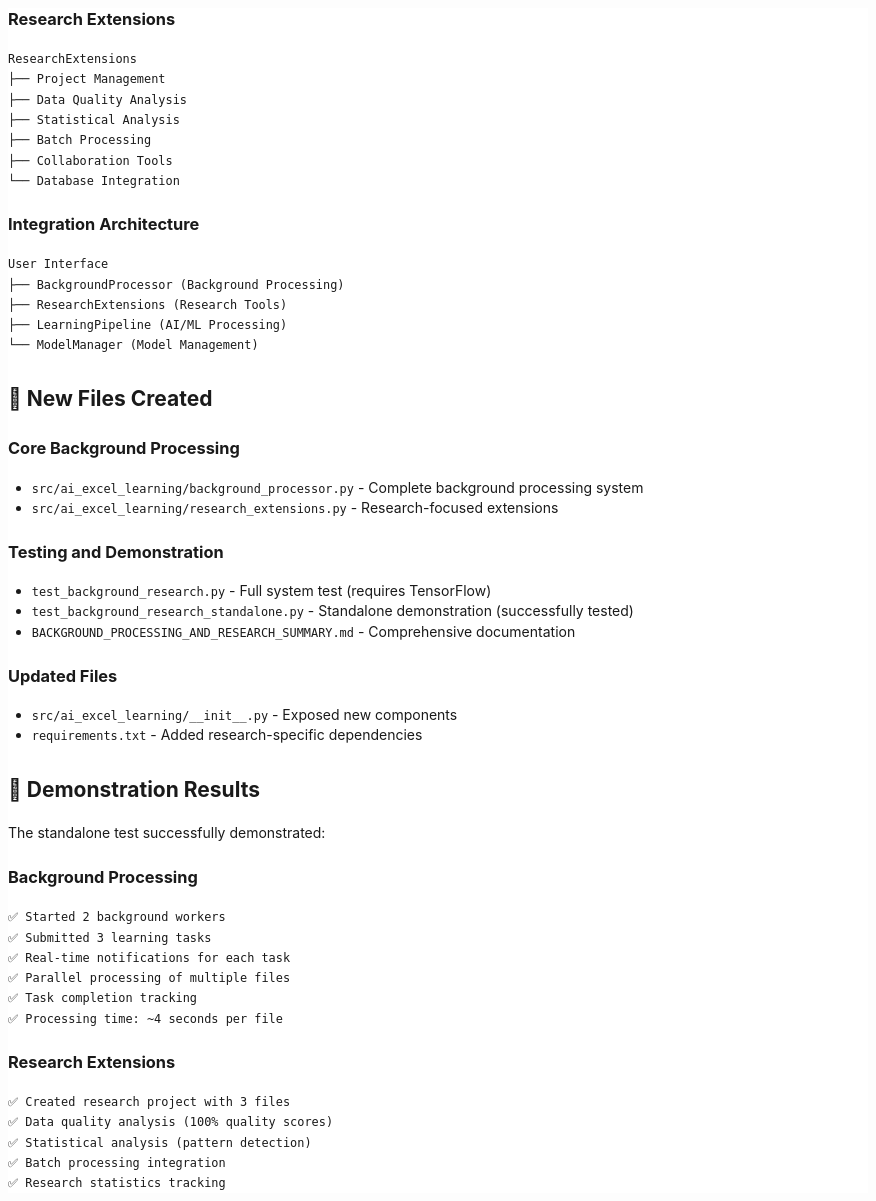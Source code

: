 ### **Research Extensions**
```
ResearchExtensions
├── Project Management
├── Data Quality Analysis
├── Statistical Analysis
├── Batch Processing
├── Collaboration Tools
└── Database Integration
```

### **Integration Architecture**
```
User Interface
├── BackgroundProcessor (Background Processing)
├── ResearchExtensions (Research Tools)
├── LearningPipeline (AI/ML Processing)
└── ModelManager (Model Management)
```

## 📁 **New Files Created**

### **Core Background Processing**
- `src/ai_excel_learning/background_processor.py` - Complete background processing system
- `src/ai_excel_learning/research_extensions.py` - Research-focused extensions

### **Testing and Demonstration**
- `test_background_research.py` - Full system test (requires TensorFlow)
- `test_background_research_standalone.py` - Standalone demonstration (successfully tested)
- `BACKGROUND_PROCESSING_AND_RESEARCH_SUMMARY.md` - Comprehensive documentation

### **Updated Files**
- `src/ai_excel_learning/__init__.py` - Exposed new components
- `requirements.txt` - Added research-specific dependencies

## 🧪 **Demonstration Results**

The standalone test successfully demonstrated:

### **Background Processing**
```
✅ Started 2 background workers
✅ Submitted 3 learning tasks
✅ Real-time notifications for each task
✅ Parallel processing of multiple files
✅ Task completion tracking
✅ Processing time: ~4 seconds per file
```

### **Research Extensions**
```
✅ Created research project with 3 files
✅ Data quality analysis (100% quality scores)
✅ Statistical analysis (pattern detection)
✅ Batch processing integration
✅ Research statistics tracking
```
